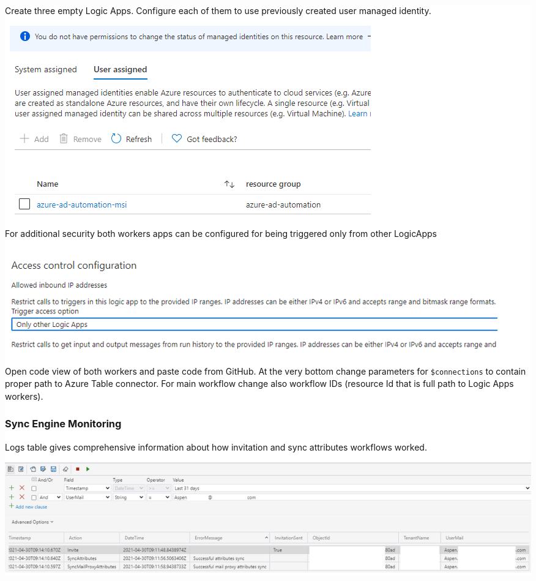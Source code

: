 Create three empty Logic Apps. Configure each of them to use previously created user managed identity.

![MSI](\assets\img\2021\2021-05-12\LogicAppsMSI.png)

For additional security both workers apps can be configured for being triggered only from other LogicApps

![MSI](\assets\img\2021\2021-05-12\LogicAppsControl.png)

Open code view of both workers and paste code from GitHub. At the very bottom change parameters for `$connections` to contain proper path to Azure Table connector. For main workflow change also workflow IDs (resource Id that is full path to Logic Apps workers).

### Sync Engine Monitoring

Logs table gives comprehensive information about how invitation and sync attributes workflows worked.

![Logs table](\assets\img\2021\2021-05-12\Logs.png)
